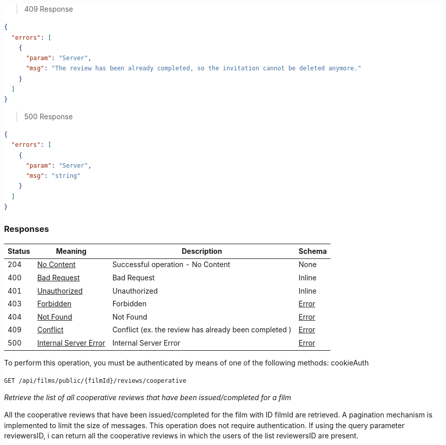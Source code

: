 > 409 Response

```json
{
  "errors": [
    {
      "param": "Server",
      "msg": "The review has been already completed, so the invitation cannot be deleted anymore."
    }
  ]
}
```

> 500 Response

```json
{
  "errors": [
    {
      "param": "Server",
      "msg": "string"
    }
  ]
}
```

<h3 id="deletereview-responses">Responses</h3>

|Status|Meaning|Description|Schema|
|---|---|---|---|
|204|[No Content](https://tools.ietf.org/html/rfc7231#section-6.3.5)|Successful operation - No Content|None|
|400|[Bad Request](https://tools.ietf.org/html/rfc7231#section-6.5.1)|Bad Request|Inline|
|401|[Unauthorized](https://tools.ietf.org/html/rfc7235#section-3.1)|Unauthorized|Inline|
|403|[Forbidden](https://tools.ietf.org/html/rfc7231#section-6.5.3)|Forbidden|[Error](#schemaerror)|
|404|[Not Found](https://tools.ietf.org/html/rfc7231#section-6.5.4)|Not Found|[Error](#schemaerror)|
|409|[Conflict](https://tools.ietf.org/html/rfc7231#section-6.5.8)|Conflict (ex. the review has already been completed  )|[Error](#schemaerror)|
|500|[Internal Server Error](https://tools.ietf.org/html/rfc7231#section-6.6.1)|Internal Server Error|[Error](#schemaerror)|


<aside class="warning">
To perform this operation, you must be authenticated by means of one of the following methods:
cookieAuth
</aside>


`GET /api/films/public/{filmId}/reviews/cooperative`

*Retrieve the list of all cooperative reviews that have been issued/completed for a film*

All the cooperative reviews that have been issued/completed for the film with ID filmId are retrieved. A pagination mechanism is implemented to limit the size of messages. This operation does not require authentication. If using the query parameter reviewersID, i can return all the cooperative reviews in which the  users of the list reviewersID are present.

